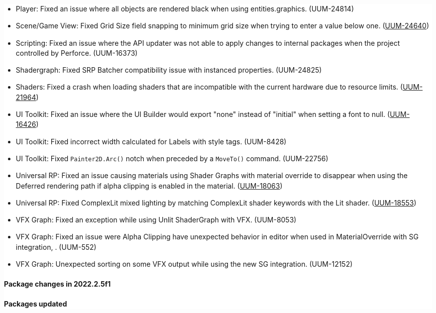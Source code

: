- Player: Fixed an issue where all objects are rendered black when using entities.graphics.
    (UUM-24814)

- Scene/Game View: Fixed Grid Size field snapping to minimum grid size when trying to enter a value below one.
    ([UUM-24640](https://issuetracker.unity3d.com/issues/grid-size-field-snapping-to-lowest-possible-value-when-the-number-begins-with-zero))

- Scripting: Fixed an issue where the API updater was not able to apply changes to internal packages when the project controlled by Perforce.
    (UUM-16373)

- Shadergraph: Fixed SRP Batcher compatibility issue with instanced properties.
    (UUM-24825)

- Shaders: Fixed a crash when loading shaders that are incompatible with the current hardware due to resource limits.
    ([UUM-21964](https://issuetracker.unity3d.com/issues/ios-player-crashes-on-unitygfxdeviceworker-when-a-specific-prefab-is-in-the-scene))

- UI Toolkit: Fixed an issue where the UI Builder would export "none" instead of "initial" when setting a font to null.
    ([UUM-16426](https://issuetracker.unity3d.com/issues/warning-warning-expected-but-found-none-is-thrown-when-setting-font-asset-to-none-in-ui-builder-window))

- UI Toolkit: Fixed incorrect width calculated for Labels with style tags.
    (UUM-8428)

- UI Toolkit: Fixed `Painter2D.Arc()` notch when preceded by a `MoveTo()` command.
    (UUM-22756)

- Universal RP: Fixed an issue causing materials using Shader Graphs with material override to disappear when using the Deferred rendering path if alpha clipping is enabled in the material.
    ([UUM-18063](https://issuetracker.unity3d.com/issues/material-is-not-rendered-when-changing-the-rendering-path-from-forward-to-deferred))

- Universal RP: Fixed ComplexLit mixed lighting by matching ComplexLit shader keywords with the Lit shader.
    ([UUM-18553](https://issuetracker.unity3d.com/issues/directional-light-does-not-affect-game-objects-with-complex-lit-shaders-when-the-light-mode-is-set-to-mixed))

- VFX Graph: Fixed an exception while using Unlit ShaderGraph with VFX.
    (UUM-8053)

- VFX Graph: Fixed an issue were Alpha Clipping have unexpected behavior in editor when used in MaterialOverride with SG integration, .
    (UUM-552)

- VFX Graph: Unexpected sorting on some VFX output while using the new SG integration.
    (UUM-12152)




#### Package changes in 2022.2.5f1

#### Packages updated
